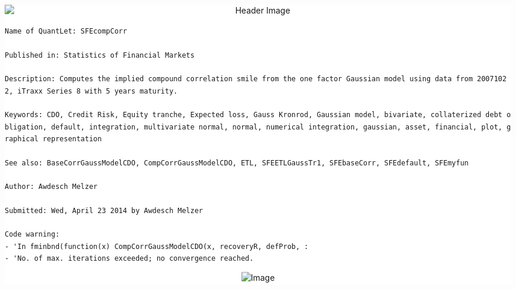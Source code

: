 <div style="margin: 0; padding: 0; text-align: center; border: none;">
<a href="https://quantlet.com" target="_blank" style="text-decoration: none; border: none;">
<img src="https://github.com/StefanGam/test-repo/blob/main/quantlet_design.png?raw=true" alt="Header Image" width="100%" style="margin: 0; padding: 0; display: block; border: none;" />
</a>
</div>

```
Name of QuantLet: SFEcompCorr

Published in: Statistics of Financial Markets

Description: Computes the implied compound correlation smile from the one factor Gaussian model using data from 20071022, iTraxx Series 8 with 5 years maturity.

Keywords: CDO, Credit Risk, Equity tranche, Expected loss, Gauss Kronrod, Gaussian model, bivariate, collaterized debt obligation, default, integration, multivariate normal, normal, numerical integration, gaussian, asset, financial, plot, graphical representation

See also: BaseCorrGaussModelCDO, CompCorrGaussModelCDO, ETL, SFEETLGaussTr1, SFEbaseCorr, SFEdefault, SFEmyfun

Author: Awdesch Melzer

Submitted: Wed, April 23 2014 by Awdesch Melzer

Code warning: 
- 'In fminbnd(function(x) CompCorrGaussModelCDO(x, recoveryR, defProb, :
- 'No. of max. iterations exceeded; no convergence reached.

```
<div align="center">
<img src="https://raw.githubusercontent.com/QuantLet/SFE/master/QID-2388-SFEcompCorr/SFEcompCorr-1.png" alt="Image" />
</div>

